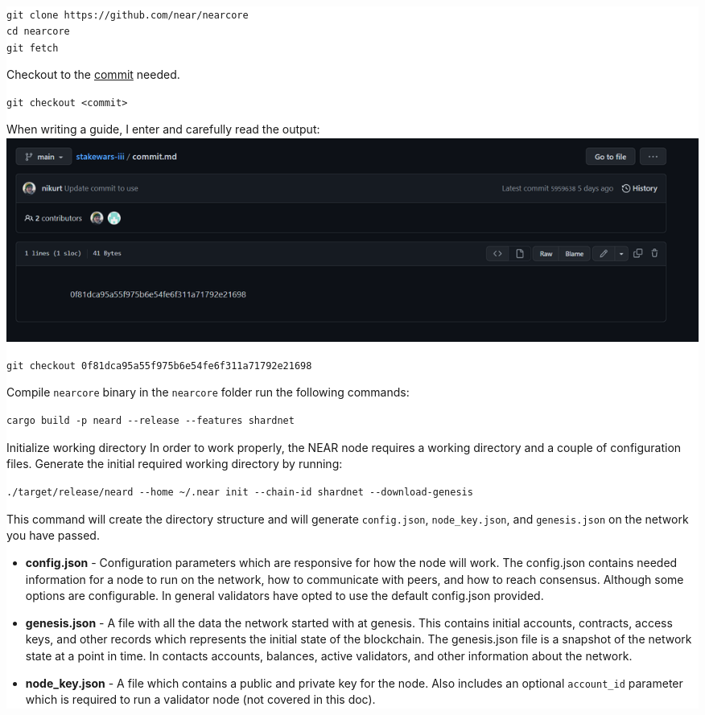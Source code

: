 ```
git clone https://github.com/near/nearcore
cd nearcore
git fetch
```
Checkout to the [commit](https://github.com/near/stakewars-iii/blob/main/commit.md) needed. 

```
git checkout <commit>
```
When writing a guide, I enter and carefully read the output:
![img](screenshots/commit.png)
```
git checkout 0f81dca95a55f975b6e54fe6f311a71792e21698
```


Compile `nearcore` binary in the `nearcore` folder run the following commands:
```
cargo build -p neard --release --features shardnet
```


Initialize working directory
In order to work properly, the NEAR node requires a working directory and a couple of configuration files. Generate the initial required working directory by running:
```
./target/release/neard --home ~/.near init --chain-id shardnet --download-genesis
```
This command will create the directory structure and will generate `config.json`, `node_key.json`, and `genesis.json` on the network you have passed. 

* **config.json** - Configuration parameters which are responsive for how the node will work. The config.json contains needed information for a node to run on the network, how to communicate with peers, and how to reach consensus. Although some options are configurable. In general validators have opted to use the default config.json provided.

* **genesis.json** - A file with all the data the network started with at genesis. This contains initial accounts, contracts, access keys, and other records which represents the initial state of the blockchain. The genesis.json file is a snapshot of the network state at a point in time. In contacts accounts, balances, active validators, and other information about the network. 

* **node_key.json** -  A file which contains a public and private key for the node. Also includes an optional `account_id` parameter which is required to run a validator node (not covered in this doc).
